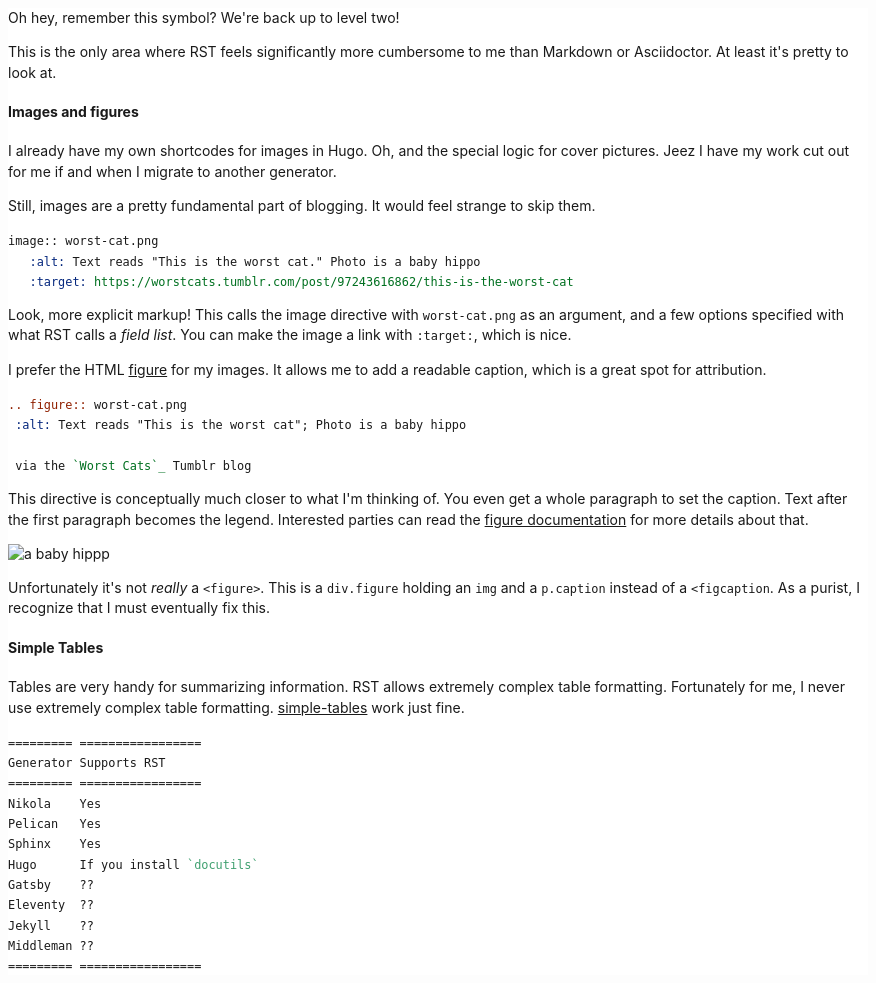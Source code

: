 Oh hey, remember this symbol? We're back up to level two!

This is the only area where RST feels significantly more cumbersome to me than Markdown or Asciidoctor. At least it's pretty to look at.

#### Images and figures

I already have my own shortcodes for images in Hugo. Oh, and the special logic for cover pictures. Jeez I have my work cut out for me if and when I migrate to another generator.

Still, images are a pretty fundamental part of blogging. It would feel strange to skip them.

```rst
image:: worst-cat.png
   :alt: Text reads "This is the worst cat." Photo is a baby hippo
   :target: https://worstcats.tumblr.com/post/97243616862/this-is-the-worst-cat
```

Look, more explicit markup! This calls the image directive with `worst-cat.png` as an argument, and a few options specified with what RST calls a *field list*. You can make the image a link with `:target:`, which is nice.

I prefer the HTML [figure](https://developer.mozilla.org/en-US/docs/Web/HTML/Element/figure) for my images. It allows me to add a readable caption, which is a great spot for attribution.

```rst
.. figure:: worst-cat.png
 :alt: Text reads "This is the worst cat"; Photo is a baby hippo

 via the `Worst Cats`_ Tumblr blog
```

This directive is conceptually much closer to what I'm thinking of. You even get a whole paragraph to set the caption. Text after the first paragraph becomes the legend. Interested parties can read the [figure documentation](https://docutils.sourceforge.io/docs/ref/rst/directives.html#figure) for more details about that.

![a baby hippp](assets/img/2020/worst-cat.png "via the [Worst Cats](https://worstcats.tumblr.com/post/97243616862/this-is-the-worst-cat) Tumblr blog")

Unfortunately it's not *really* a `<figure>`. This is a `div.figure` holding an `img` and a `p.caption` instead of a `<figcaption`. As a purist, I recognize that I must eventually fix this.

#### Simple Tables

Tables are very handy for summarizing information. RST allows extremely complex table formatting. Fortunately for me, I never use extremely complex table formatting. [simple-tables](https://docutils.sourceforge.io/docs/ref/rst/restructuredtext.html#simple-tables) work just fine.

```rst
========= =================
Generator Supports RST
========= =================
Nikola    Yes
Pelican   Yes
Sphinx    Yes
Hugo      If you install `docutils`
Gatsby    ??
Eleventy  ??
Jekyll    ??
Middleman ??
========= =================
```
